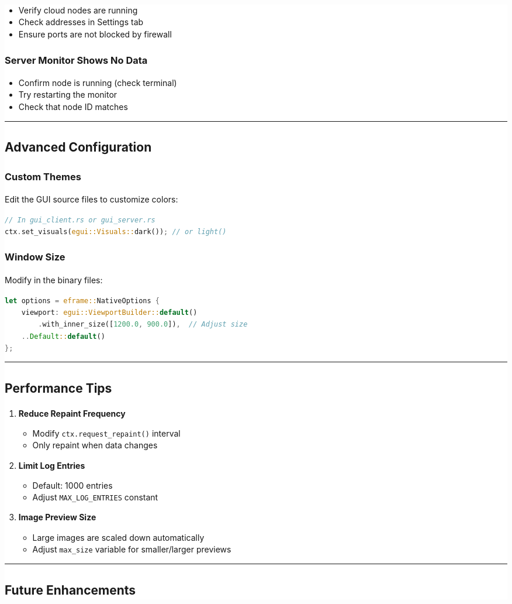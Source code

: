 - Verify cloud nodes are running
- Check addresses in Settings tab
- Ensure ports are not blocked by firewall

### Server Monitor Shows No Data

- Confirm node is running (check terminal)
- Try restarting the monitor
- Check that node ID matches

---

## Advanced Configuration

### Custom Themes

Edit the GUI source files to customize colors:

```rust
// In gui_client.rs or gui_server.rs
ctx.set_visuals(egui::Visuals::dark()); // or light()
```

### Window Size

Modify in the binary files:

```rust
let options = eframe::NativeOptions {
    viewport: egui::ViewportBuilder::default()
        .with_inner_size([1200.0, 900.0]),  // Adjust size
    ..Default::default()
};
```

---

## Performance Tips

1. **Reduce Repaint Frequency**
   - Modify `ctx.request_repaint()` interval
   - Only repaint when data changes

2. **Limit Log Entries**
   - Default: 1000 entries
   - Adjust `MAX_LOG_ENTRIES` constant

3. **Image Preview Size**
   - Large images are scaled down automatically
   - Adjust `max_size` variable for smaller/larger previews

---

## Future Enhancements
